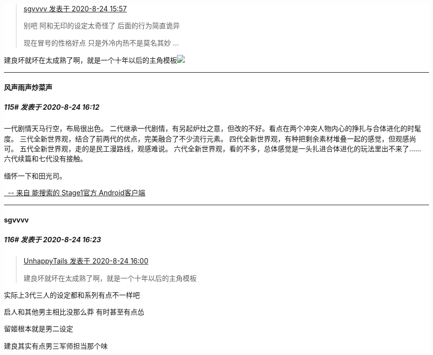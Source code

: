 

<blockquote><a href="httphttps://bbs.saraba1st.com/2b/forum.php?mod=redirect&amp;goto=findpost&amp;pid=48535747&amp;ptid=1956027" target="_blank">sgvvvv 发表于 2020-8-24 15:57</a>

别吧 阿和无印的设定太奇怪了 后面的行为简直诡异

现在冒号的性格好点 只是外冷内热不是莫名其妙 ...</blockquote>
建良坏就坏在太成熟了啊，就是一个十年以后的主角模板<img src="https://static.saraba1st.com/image/smiley/face2017/068.png" referrerpolicy="no-referrer">







-----

####  风声雨声炒菜声  
##### 115#       发表于 2020-8-24 16:12




一代剧情天马行空，布局很出色。
二代继承一代剧情，有另起炉灶之意，但改的不好。看点在两个冲突人物内心的挣扎与合体进化的时髦度。
三代全新世界观，结合了前两代的优点，完美融合了不少流行元素。
四代全新世界观，有种把剩余素材堆叠一起的感觉，但观感尚可。
五代全新世界观，走的是民工漫路线，观感难说。
六代全新世界观，看的不多，总体感觉是一头扎进合体进化的玩法里出不来了......
六代续篇和七代没有接触。



缅怀一下和田光司。

[  -- 来自 能搜索的 Stage1官方 Android客户端](https://www.coolapk.com/apk/140634)







-----

####  sgvvvv  
##### 116#       发表于 2020-8-24 16:23



<blockquote><a href="httphttps://bbs.saraba1st.com/2b/forum.php?mod=redirect&amp;goto=findpost&amp;pid=48535769&amp;ptid=1956027" target="_blank">UnhappyTails 发表于 2020-8-24 16:00</a>

建良坏就坏在太成熟了啊，就是一个十年以后的主角模板</blockquote>
实际上3代三人的设定都和系列有点不一样吧 

启人和其他男主相比没那么莽 有时甚至有点怂

留姬根本就是男二设定

建良其实有点男三军师担当那个味




